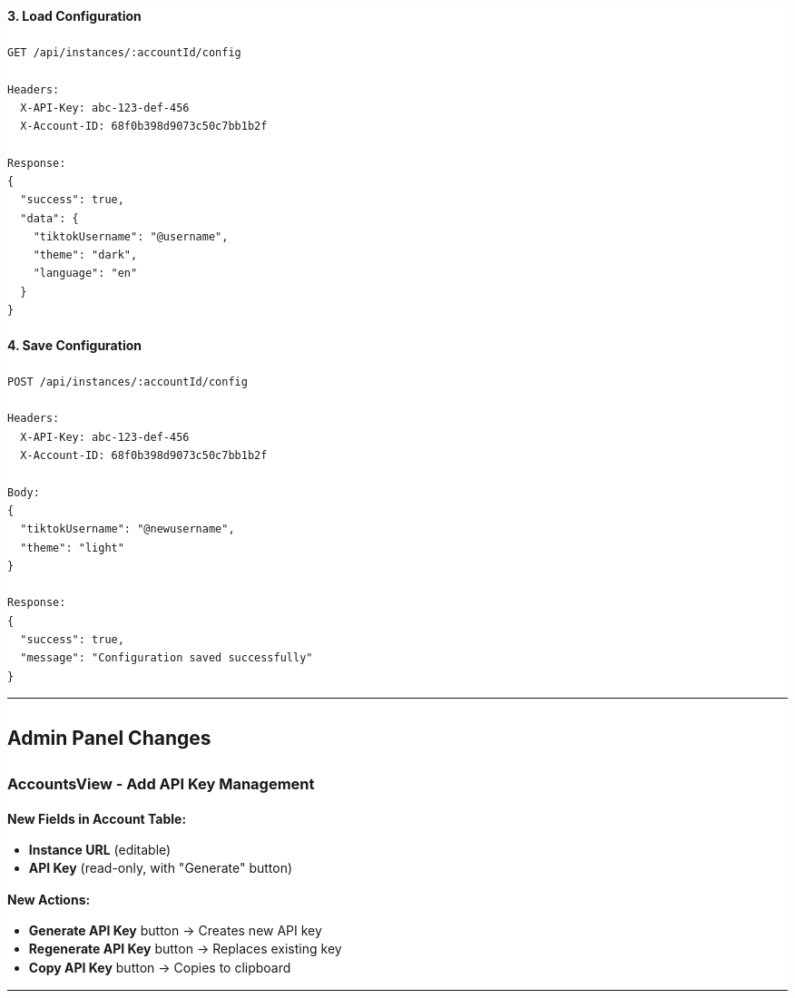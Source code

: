 #### 3. Load Configuration
```
GET /api/instances/:accountId/config

Headers:
  X-API-Key: abc-123-def-456
  X-Account-ID: 68f0b398d9073c50c7bb1b2f

Response:
{
  "success": true,
  "data": {
    "tiktokUsername": "@username",
    "theme": "dark",
    "language": "en"
  }
}
```

#### 4. Save Configuration
```
POST /api/instances/:accountId/config

Headers:
  X-API-Key: abc-123-def-456
  X-Account-ID: 68f0b398d9073c50c7bb1b2f

Body:
{
  "tiktokUsername": "@newusername",
  "theme": "light"
}

Response:
{
  "success": true,
  "message": "Configuration saved successfully"
}
```

---

## Admin Panel Changes

### AccountsView - Add API Key Management

**New Fields in Account Table:**
- **Instance URL** (editable)
- **API Key** (read-only, with "Generate" button)

**New Actions:**
- **Generate API Key** button → Creates new API key
- **Regenerate API Key** button → Replaces existing key
- **Copy API Key** button → Copies to clipboard

---